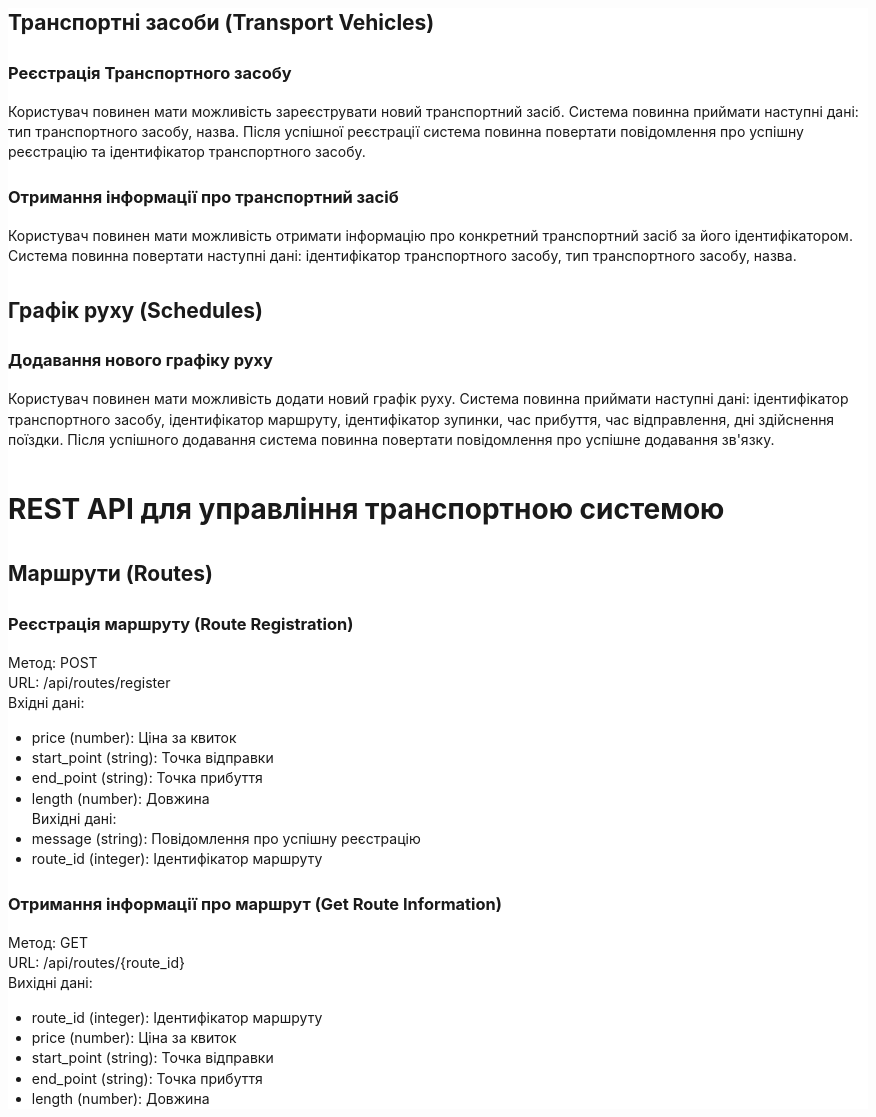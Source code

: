 ## Транспортні засоби (Transport Vehicles)

### Реєстрація Транспортного засобу

Користувач повинен мати можливість зареєструвати новий транспортний засіб.
Система повинна приймати наступні дані: тип транспортного засобу, назва.
Після успішної реєстрації система повинна повертати повідомлення про успішну реєстрацію та ідентифікатор транспортного засобу.

### Отримання інформації про транспортний засіб

Користувач повинен мати можливість отримати інформацію про конкретний транспортний засіб за його ідентифікатором.
Система повинна повертати наступні дані: ідентифікатор транспортного засобу, тип транспортного засобу, назва.

## Графік руху (Schedules)

### Додавання нового графіку руху

Користувач повинен мати можливість додати новий графік руху.
Система повинна приймати наступні дані: ідентифікатор транспортного засобу, ідентифікатор маршруту, ідентифікатор зупинки, час прибуття, час відправлення, дні здійснення поїздки.
Після успішного додавання система повинна повертати повідомлення про успішне додавання зв'язку.

# REST API для управління транспортною системою

## Маршрути (Routes)

### Реєстрація маршруту (Route Registration)

Метод: POST  
URL: /api/routes/register  
Вхідні дані:
- price (number): Ціна за квиток
- start_point (string): Точка відправки
- end_point (string): Точка прибуття
- length (number): Довжина  
Вихідні дані:
- message (string): Повідомлення про успішну реєстрацію
- route_id (integer): Ідентифікатор маршруту

### Отримання інформації про маршрут (Get Route Information)

Метод: GET  
URL: /api/routes/{route_id}  
Вихідні дані:
- route_id (integer): Ідентифікатор маршруту
- price (number): Ціна за квиток
- start_point (string): Точка відправки
- end_point (string): Точка прибуття
- length (number): Довжина  
